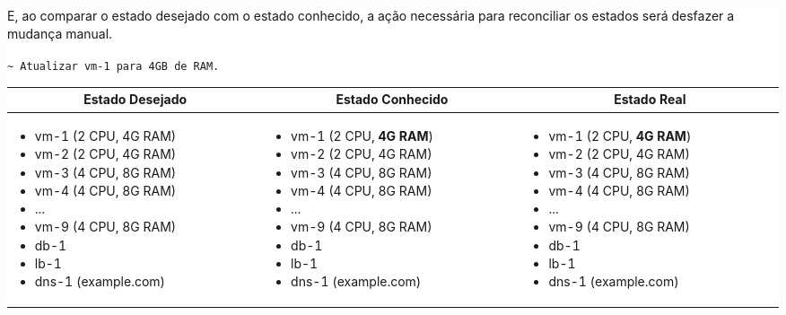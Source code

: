 E, ao comparar o estado desejado com o estado conhecido, a ação necessária para
reconciliar os estados será desfazer a mudança manual.

```diff
~ Atualizar vm-1 para 4GB de RAM.
```

<table style="display: table">
  <thead>
    <tr>
      <th>Estado Desejado</th>
      <th>Estado Conhecido</th>
      <th>Estado Real</th>
    </tr>
  </thead>
  <tbody>
    <tr>
      <td>
        <ul>
          <li>vm-1 (2 CPU, 4G RAM)</li>
          <li>vm-2 (2 CPU, 4G RAM)</li>
          <li>vm-3 (4 CPU, 8G RAM)</li>
          <li>vm-4 (4 CPU, 8G RAM)</li>
          <li>...</li>
          <li>vm-9 (4 CPU, 8G RAM)</li>
          <li>db-1</li>
          <li>lb-1</li>
          <li>dns-1 (example.com)</li>
        </ul>
      </td>
      <td>
        <ul>
          <li>vm-1 (2 CPU, <b>4G RAM</b>)</li>
          <li>vm-2 (2 CPU, 4G RAM)</li>
          <li>vm-3 (4 CPU, 8G RAM)</li>
          <li>vm-4 (4 CPU, 8G RAM)</li>
          <li>...</li>
          <li>vm-9 (4 CPU, 8G RAM)</li>
          <li>db-1</li>
          <li>lb-1</li>
          <li>dns-1 (example.com)</li>
        </ul>
      </td>
      <td>
        <ul>
          <li>vm-1 (2 CPU, <b>4G RAM</b>)</li>
          <li>vm-2 (2 CPU, 4G RAM)</li>
          <li>vm-3 (4 CPU, 8G RAM)</li>
          <li>vm-4 (4 CPU, 8G RAM)</li>
          <li>...</li>
          <li>vm-9 (4 CPU, 8G RAM)</li>
          <li>db-1</li>
          <li>lb-1</li>
          <li>dns-1 (example.com)</li>
        </ul>
      </td>
    </tr>
  </tbody>
</table>
